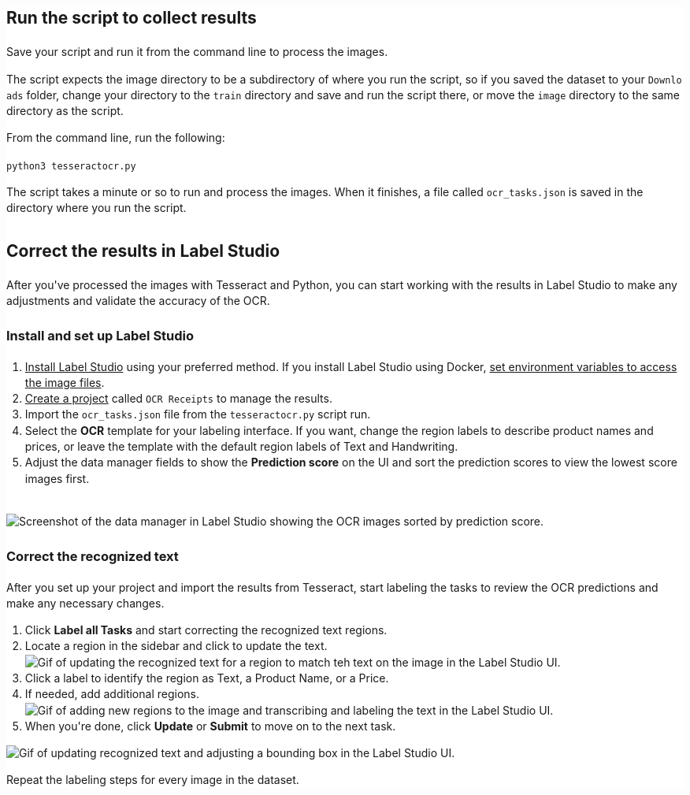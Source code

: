 ## Run the script to collect results

Save your script and run it from the command line to process the images. 

The script expects the image directory to be a subdirectory of where you run the script, so if you saved the dataset to your `Downloads` folder, change your directory to the `train` directory and save and run the script there, or move the `image` directory to the same directory as the script.

From the command line, run the following:
```bash
python3 tesseractocr.py
```

The script takes a minute or so to run and process the images. When it finishes, a file called `ocr_tasks.json` is saved in the directory where you run the script. 

## Correct the results in Label Studio

After you've processed the images with Tesseract and Python, you can start working with the results in Label Studio to make any adjustments and validate the accuracy of the OCR.

### Install and set up Label Studio

1. [Install Label Studio](/guide/install.html) using your preferred method. If you install Label Studio using Docker, [set environment variables to access the image files](/guide/start.html#Run-Label-Studio-on-Docker-and-use-local-storage).
2. [Create a project](/guide/setup_project.html) called `OCR Receipts` to manage the results.
3. Import the `ocr_tasks.json` file from the `tesseractocr.py` script run. 
4. Select the **OCR** template for your labeling interface. If you want, change the region labels to describe product names and prices, or leave the template with the default region labels of Text and Handwriting. 
5. Adjust the data manager fields to show the **Prediction score** on the UI and sort the prediction scores to view the lowest score images first.

<br/><img src="/images/ocr-blog/OCR-low-prediction-score-sort.png" alt="Screenshot of the data manager in Label Studio showing the OCR images sorted by prediction score." class="gif-border" width="800px" height="429px"/>

### Correct the recognized text
After you set up your project and import the results from Tesseract, start labeling the tasks to review the OCR predictions and make any necessary changes.

1. Click **Label all Tasks** and start correcting the recognized text regions. 
2. Locate a region in the sidebar and click to update the text.
   <img src="/images/ocr-blog/OCR-correct-single-region.gif" alt="Gif of updating the recognized text for a region to match teh text on the image in the Label Studio UI." class="gif-border" width="800px" height="500px"/>
3. Click a label to identify the region as Text, a Product Name, or a Price.
3. If needed, add additional regions.
   <img src="/images/ocr-blog/OCR-add-and-label-new-regions.gif" alt="Gif of adding new regions to the image and transcribing and labeling the text in the Label Studio UI." class="gif-border" width="800px" height="511px" />
3. When you're done, click **Update** or **Submit** to move on to the next task.

<img src="/images/ocr-blog/OCR-update-and-label-regions.gif" alt="Gif of updating recognized text and adjusting a bounding box in the Label Studio UI." class="gif-border" width="800px" height="500px" />

Repeat the labeling steps for every image in the dataset. 
